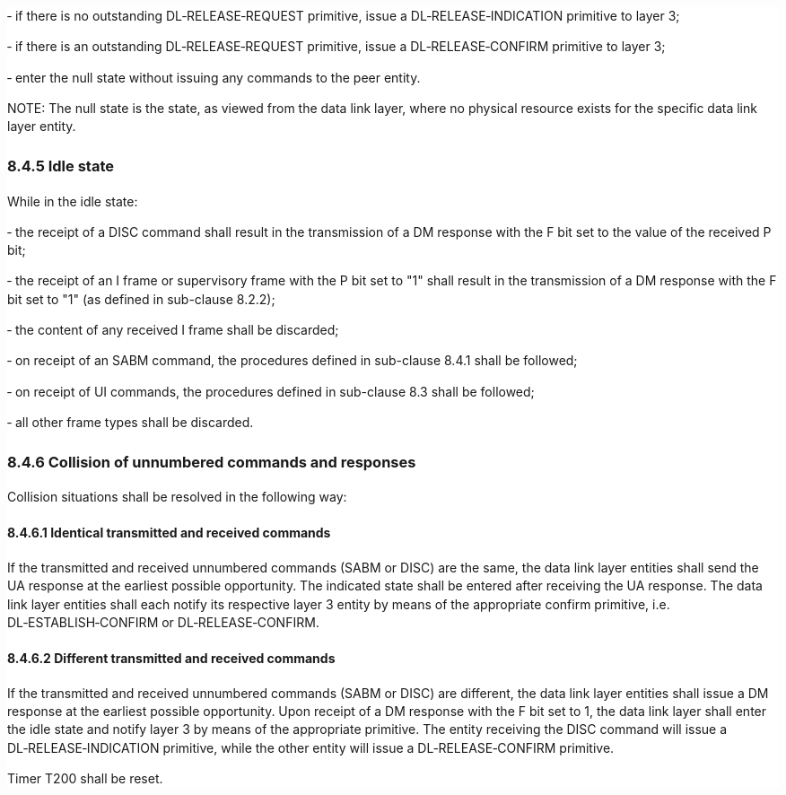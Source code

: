 ‑ if there is no outstanding DL‑RELEASE‑REQUEST primitive, issue a
DL‑RELEASE‑INDICATION primitive to layer 3;

‑ if there is an outstanding DL‑RELEASE‑REQUEST primitive, issue a
DL‑RELEASE‑CONFIRM primitive to layer 3;

‑ enter the null state without issuing any commands to the peer entity.

NOTE: The null state is the state, as viewed from the data link layer,
where no physical resource exists for the specific data link layer
entity.

### 8.4.5 Idle state

While in the idle state:

‑ the receipt of a DISC command shall result in the transmission of a DM
response with the F bit set to the value of the received P bit;

‑ the receipt of an I frame or supervisory frame with the P bit set to
\"1\" shall result in the transmission of a DM response with the F bit
set to \"1\" (as defined in sub-clause 8.2.2);

‑ the content of any received I frame shall be discarded;

‑ on receipt of an SABM command, the procedures defined in sub-clause
8.4.1 shall be followed;

‑ on receipt of UI commands, the procedures defined in sub-clause 8.3
shall be followed;

‑ all other frame types shall be discarded.

### 8.4.6 Collision of unnumbered commands and responses

Collision situations shall be resolved in the following way:

#### 8.4.6.1 Identical transmitted and received commands

If the transmitted and received unnumbered commands (SABM or DISC) are
the same, the data link layer entities shall send the UA response at the
earliest possible opportunity. The indicated state shall be entered
after receiving the UA response. The data link layer entities shall each
notify its respective layer 3 entity by means of the appropriate confirm
primitive, i.e. DL‑ESTABLISH‑CONFIRM or DL‑RELEASE‑CONFIRM.

#### 8.4.6.2 Different transmitted and received commands

If the transmitted and received unnumbered commands (SABM or DISC) are
different, the data link layer entities shall issue a DM response at the
earliest possible opportunity. Upon receipt of a DM response with the F
bit set to 1, the data link layer shall enter the idle state and notify
layer 3 by means of the appropriate primitive. The entity receiving the
DISC command will issue a DL‑RELEASE‑INDICATION primitive, while the
other entity will issue a DL‑RELEASE‑CONFIRM primitive.

Timer T200 shall be reset.
